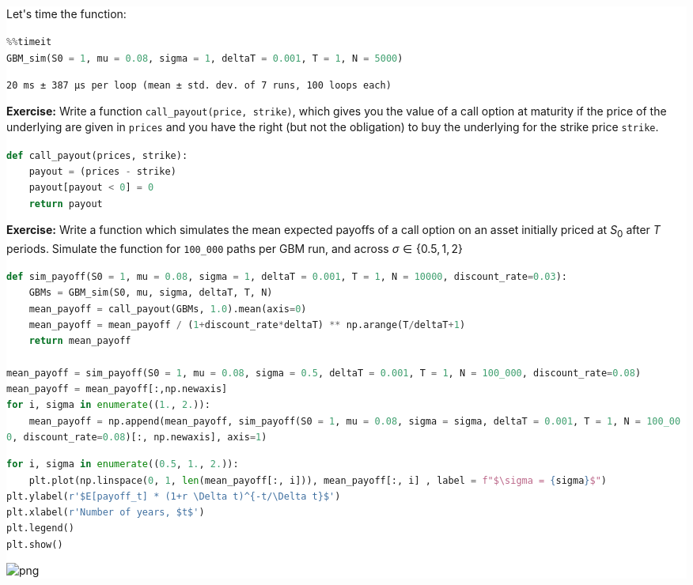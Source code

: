 

Let's time the function:


```python
%%timeit
GBM_sim(S0 = 1, mu = 0.08, sigma = 1, deltaT = 0.001, T = 1, N = 5000)
```

    20 ms ± 387 µs per loop (mean ± std. dev. of 7 runs, 100 loops each)


**Exercise:** Write a function ```call_payout(price, strike)```, which gives you the value of a call option at maturity if the price of the underlying are given in `prices` and you have the right (but not the obligation) to buy the underlying for the strike price `strike`.


```python
def call_payout(prices, strike):
    payout = (prices - strike)
    payout[payout < 0] = 0
    return payout
```

**Exercise:** Write a function which simulates the mean expected payoffs of a call option on an asset initially priced at $S_0$ after $T$ periods. Simulate the function for `100_000` paths per GBM run, and across $\sigma \in \{0.5, 1, 2\}$


```python
def sim_payoff(S0 = 1, mu = 0.08, sigma = 1, deltaT = 0.001, T = 1, N = 10000, discount_rate=0.03):
    GBMs = GBM_sim(S0, mu, sigma, deltaT, T, N)
    mean_payoff = call_payout(GBMs, 1.0).mean(axis=0)
    mean_payoff = mean_payoff / (1+discount_rate*deltaT) ** np.arange(T/deltaT+1)
    return mean_payoff

mean_payoff = sim_payoff(S0 = 1, mu = 0.08, sigma = 0.5, deltaT = 0.001, T = 1, N = 100_000, discount_rate=0.08)
mean_payoff = mean_payoff[:,np.newaxis]
for i, sigma in enumerate((1., 2.)):
    mean_payoff = np.append(mean_payoff, sim_payoff(S0 = 1, mu = 0.08, sigma = sigma, deltaT = 0.001, T = 1, N = 100_000, discount_rate=0.08)[:, np.newaxis], axis=1)
```


```python
for i, sigma in enumerate((0.5, 1., 2.)):
    plt.plot(np.linspace(0, 1, len(mean_payoff[:, i])), mean_payoff[:, i] , label = f"$\sigma = {sigma}$")
plt.ylabel(r'$E[payoff_t] * (1+r \Delta t)^{-t/\Delta t}$')
plt.xlabel(r'Number of years, $t$')
plt.legend()
plt.show()
```


    
![png](2-numba_files/2-numba_24_0.png)
    

